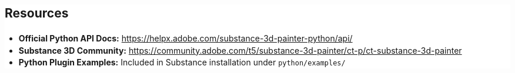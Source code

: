 ## Resources

- **Official Python API Docs:** https://helpx.adobe.com/substance-3d-painter-python/api/
- **Substance 3D Community:** https://community.adobe.com/t5/substance-3d-painter/ct-p/ct-substance-3d-painter
- **Python Plugin Examples:** Included in Substance installation under `python/examples/`
